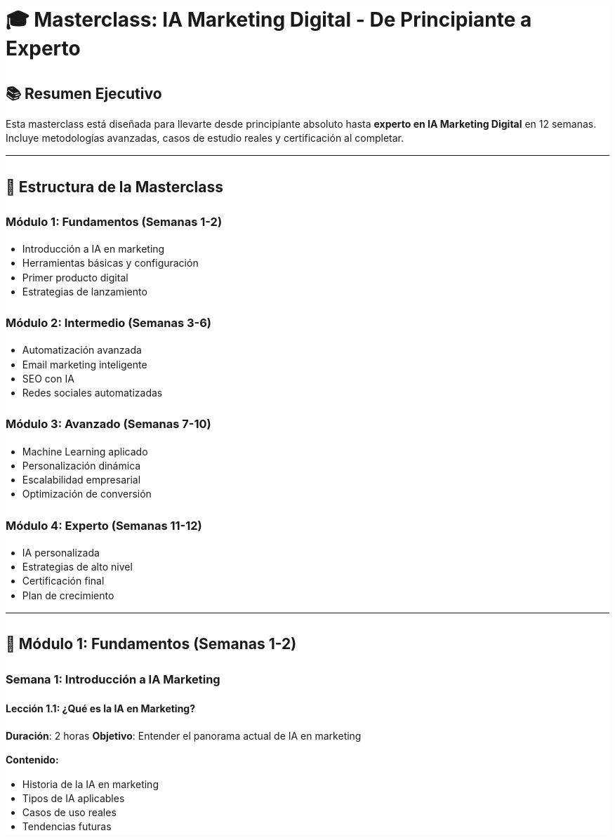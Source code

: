 # 🎓 Masterclass: IA Marketing Digital - De Principiante a Experto

## 📚 Resumen Ejecutivo

Esta masterclass está diseñada para llevarte desde principiante absoluto hasta **experto en IA Marketing Digital** en 12 semanas. Incluye metodologías avanzadas, casos de estudio reales y certificación al completar.

---

## 🎯 Estructura de la Masterclass

### **Módulo 1: Fundamentos (Semanas 1-2)**
- Introducción a IA en marketing
- Herramientas básicas y configuración
- Primer producto digital
- Estrategias de lanzamiento

### **Módulo 2: Intermedio (Semanas 3-6)**
- Automatización avanzada
- Email marketing inteligente
- SEO con IA
- Redes sociales automatizadas

### **Módulo 3: Avanzado (Semanas 7-10)**
- Machine Learning aplicado
- Personalización dinámica
- Escalabilidad empresarial
- Optimización de conversión

### **Módulo 4: Experto (Semanas 11-12)**
- IA personalizada
- Estrategias de alto nivel
- Certificación final
- Plan de crecimiento

---

## 📖 Módulo 1: Fundamentos (Semanas 1-2)

### **Semana 1: Introducción a IA Marketing**

#### **Lección 1.1: ¿Qué es la IA en Marketing?**
**Duración**: 2 horas
**Objetivo**: Entender el panorama actual de IA en marketing

**Contenido:**
- Historia de la IA en marketing
- Tipos de IA aplicables
- Casos de uso reales
- Tendencias futuras
